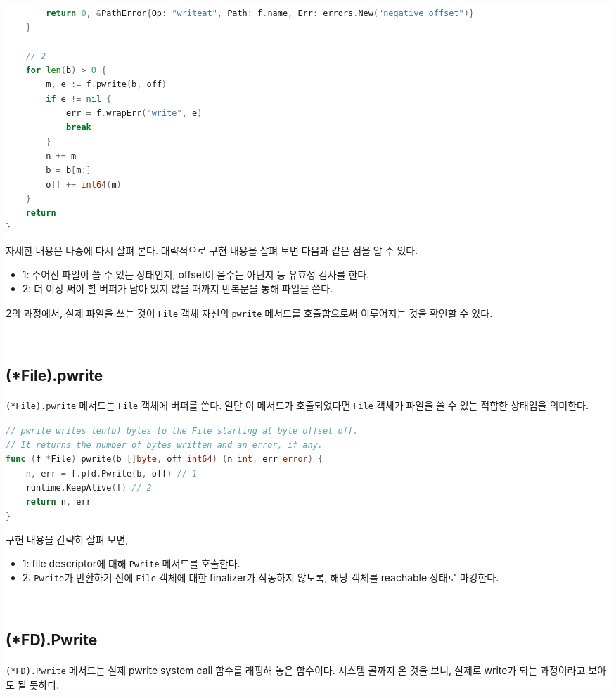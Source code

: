 ```go
		return 0, &PathError{Op: "writeat", Path: f.name, Err: errors.New("negative offset")}
	}

    // 2
	for len(b) > 0 {
		m, e := f.pwrite(b, off)
		if e != nil {
			err = f.wrapErr("write", e)
			break
		}
		n += m
		b = b[m:]
		off += int64(m)
	}
	return
}
```

 자세한 내용은 나중에 다시 살펴 본다. 대략적으로 구현 내용을 살펴 보면 다음과 같은 점을 알 수 있다.

- 1: 주어진 파일이 쓸 수 있는 상태인지, offset이 음수는 아닌지 등 유효성 검사를 한다. 
- 2: 더 이상 써야 할 버퍼가 남아 있지 않을 때까지 반복문을 통해 파일을 쓴다.

 2의 과정에서, 실제 파일을 쓰는 것이 `File` 객체 자신의 `pwrite` 메서드를 호출함으로써 이루어지는 것을 확인할 수 있다.



<br>

## (*File).pwrite

 `(*File).pwrite` 메서드는 `File` 객체에 버퍼를 쓴다. 일단 이 메서드가 호출되었다면 `File` 객체가 파일을 쓸 수 있는 적합한 상태임을 의미한다.

```go
// pwrite writes len(b) bytes to the File starting at byte offset off.
// It returns the number of bytes written and an error, if any.
func (f *File) pwrite(b []byte, off int64) (n int, err error) {
	n, err = f.pfd.Pwrite(b, off) // 1
	runtime.KeepAlive(f) // 2
	return n, err
}
```

 구현 내용을 간략히 살펴 보면,

- 1: file descriptor에 대해 `Pwrite` 메서드를 호출한다.
- 2: `Pwrite`가 반환하기 전에 `File` 객체에 대한 finalizer가 작동하지 않도록, 해당 객체를 reachable 상태로 마킹한다.



<br>

## (*FD).Pwrite

 `(*FD).Pwrite` 메서드는 실제 pwrite system call 함수를 래핑해 놓은 함수이다. 시스템 콜까지 온 것을 보니, 실제로 write가 되는 과정이라고 보아도 될 듯하다.
